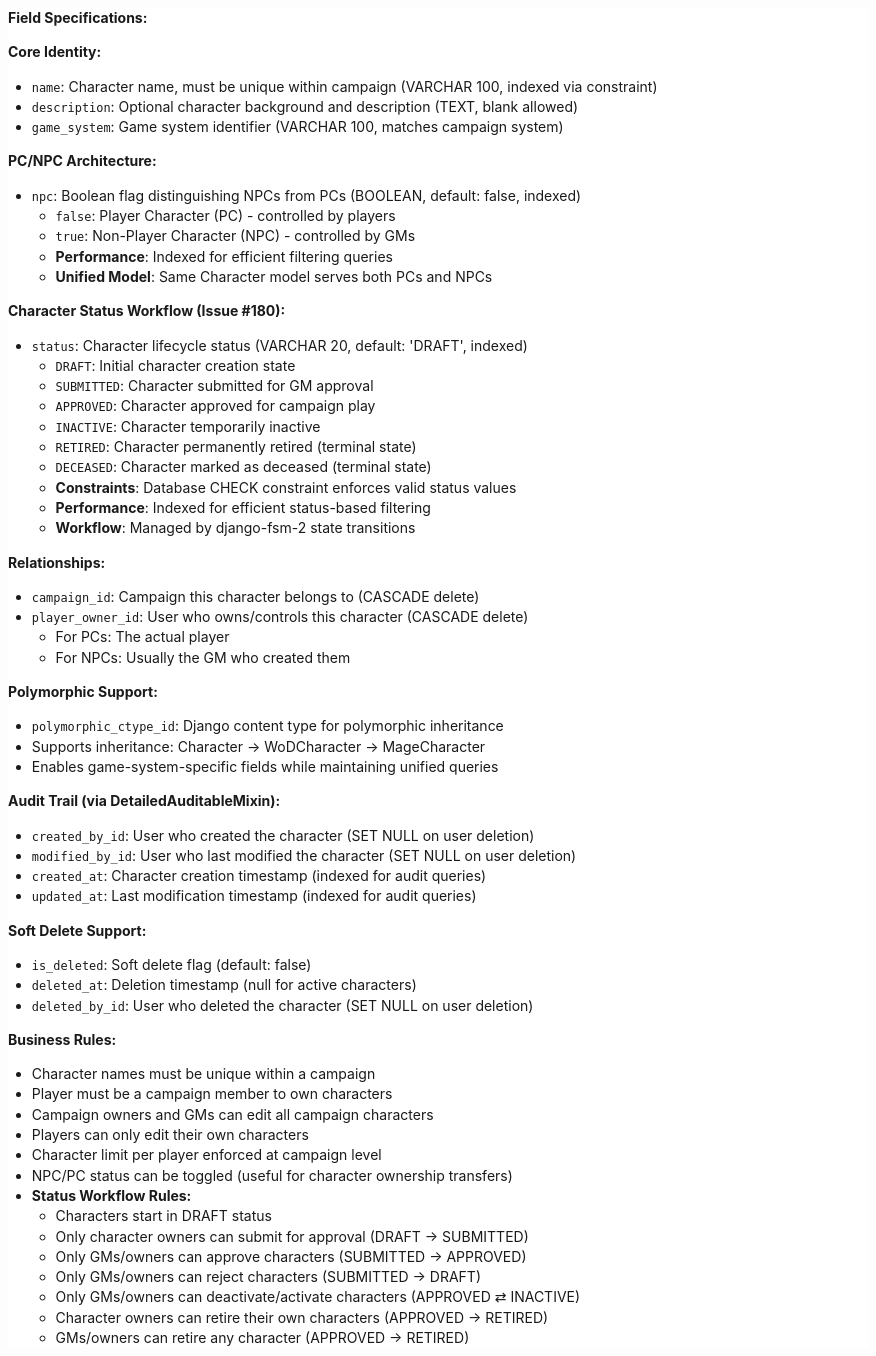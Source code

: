 **Field Specifications:**

**Core Identity:**

- `name`: Character name, must be unique within campaign (VARCHAR 100, indexed via constraint)
- `description`: Optional character background and description (TEXT, blank allowed)
- `game_system`: Game system identifier (VARCHAR 100, matches campaign system)

**PC/NPC Architecture:**

- `npc`: Boolean flag distinguishing NPCs from PCs (BOOLEAN, default: false, indexed)
  - `false`: Player Character (PC) - controlled by players
  - `true`: Non-Player Character (NPC) - controlled by GMs
  - **Performance**: Indexed for efficient filtering queries
  - **Unified Model**: Same Character model serves both PCs and NPCs

**Character Status Workflow (Issue #180):**

- `status`: Character lifecycle status (VARCHAR 20, default: 'DRAFT', indexed)
  - `DRAFT`: Initial character creation state
  - `SUBMITTED`: Character submitted for GM approval
  - `APPROVED`: Character approved for campaign play
  - `INACTIVE`: Character temporarily inactive
  - `RETIRED`: Character permanently retired (terminal state)
  - `DECEASED`: Character marked as deceased (terminal state)
  - **Constraints**: Database CHECK constraint enforces valid status values
  - **Performance**: Indexed for efficient status-based filtering
  - **Workflow**: Managed by django-fsm-2 state transitions

**Relationships:**

- `campaign_id`: Campaign this character belongs to (CASCADE delete)
- `player_owner_id`: User who owns/controls this character (CASCADE delete)
  - For PCs: The actual player
  - For NPCs: Usually the GM who created them

**Polymorphic Support:**

- `polymorphic_ctype_id`: Django content type for polymorphic inheritance
- Supports inheritance: Character → WoDCharacter → MageCharacter
- Enables game-system-specific fields while maintaining unified queries

**Audit Trail (via DetailedAuditableMixin):**

- `created_by_id`: User who created the character (SET NULL on user deletion)
- `modified_by_id`: User who last modified the character (SET NULL on user deletion)
- `created_at`: Character creation timestamp (indexed for audit queries)
- `updated_at`: Last modification timestamp (indexed for audit queries)

**Soft Delete Support:**

- `is_deleted`: Soft delete flag (default: false)
- `deleted_at`: Deletion timestamp (null for active characters)
- `deleted_by_id`: User who deleted the character (SET NULL on user deletion)

**Business Rules:**

- Character names must be unique within a campaign
- Player must be a campaign member to own characters
- Campaign owners and GMs can edit all campaign characters
- Players can only edit their own characters
- Character limit per player enforced at campaign level
- NPC/PC status can be toggled (useful for character ownership transfers)
- **Status Workflow Rules:**
  - Characters start in DRAFT status
  - Only character owners can submit for approval (DRAFT → SUBMITTED)
  - Only GMs/owners can approve characters (SUBMITTED → APPROVED)
  - Only GMs/owners can reject characters (SUBMITTED → DRAFT)
  - Only GMs/owners can deactivate/activate characters (APPROVED ⇄ INACTIVE)
  - Character owners can retire their own characters (APPROVED → RETIRED)
  - GMs/owners can retire any character (APPROVED → RETIRED)